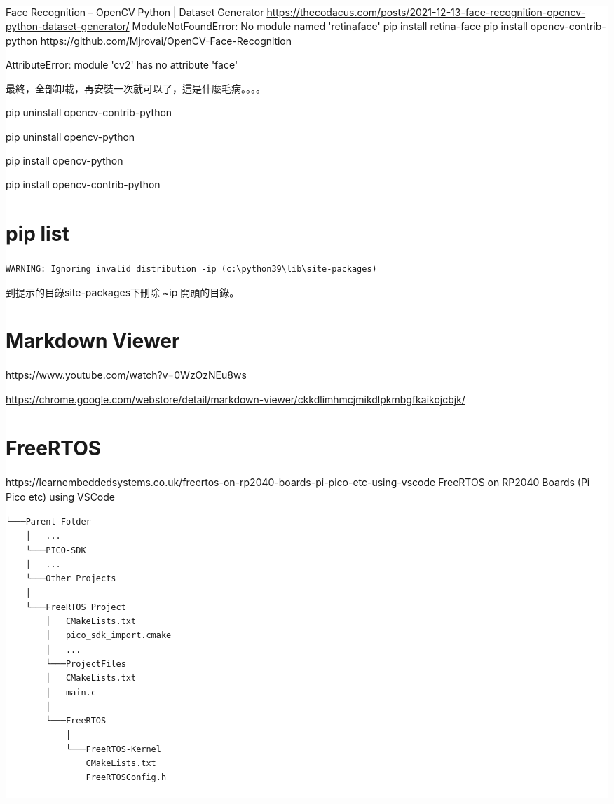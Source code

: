 Face Recognition – OpenCV Python | Dataset Generator
https://thecodacus.com/posts/2021-12-13-face-recognition-opencv-python-dataset-generator/
ModuleNotFoundError: No module named 'retinaface'
pip install retina-face
pip install opencv-contrib-python
https://github.com/Mjrovai/OpenCV-Face-Recognition

AttributeError: module 'cv2' has no attribute 'face'

最終，全部卸載，再安裝一次就可以了，這是什麼毛病。。。。

pip uninstall opencv-contrib-python

pip uninstall opencv-python

pip install opencv-python

pip install opencv-contrib-python




# pip list
```
WARNING: Ignoring invalid distribution -ip (c:\python39\lib\site-packages)
```
到提示的目錄site-packages下刪除 ~ip 開頭的目錄。


# Markdown Viewer 
https://www.youtube.com/watch?v=0WzOzNEu8ws

https://chrome.google.com/webstore/detail/markdown-viewer/ckkdlimhmcjmikdlpkmbgfkaikojcbjk/

# FreeRTOS

https://learnembeddedsystems.co.uk/freertos-on-rp2040-boards-pi-pico-etc-using-vscode
FreeRTOS on RP2040 Boards (Pi Pico etc) using VSCode


```            
└───Parent Folder   
    │   ...
    └───PICO-SDK
    │   ...
    └───Other Projects    
    │
    └───FreeRTOS Project
        │   CMakeLists.txt
        │   pico_sdk_import.cmake
        │   ...
        └───ProjectFiles  
        │   CMakeLists.txt
        │   main.c
        │
        └───FreeRTOS   
            │
            └───FreeRTOS-Kernel
                CMakeLists.txt
                FreeRTOSConfig.h
            
```
